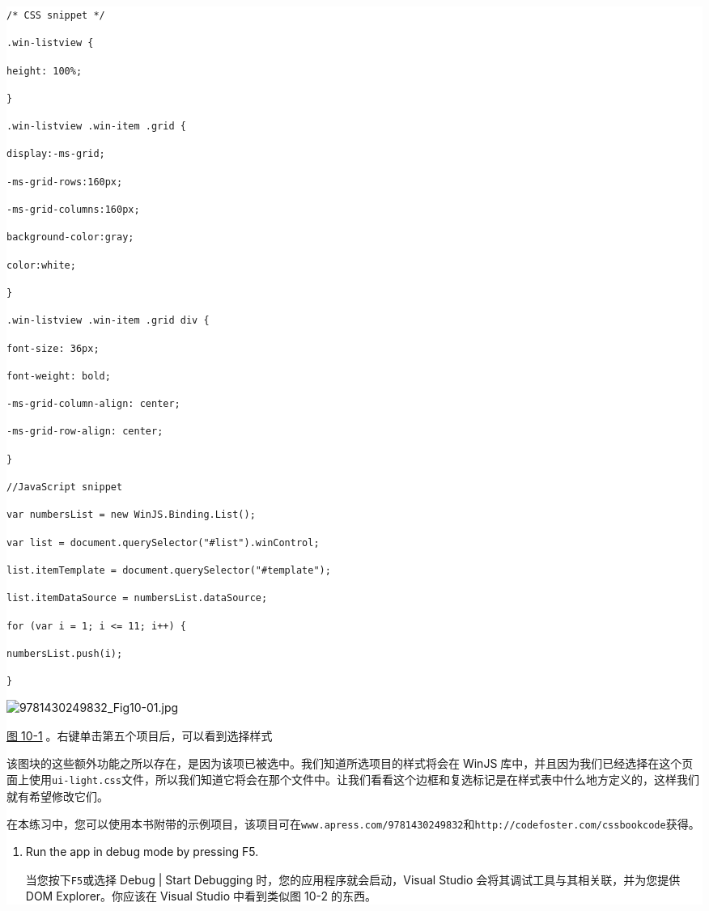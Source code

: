 `/* CSS snippet */`

`.win-listview {`

`height: 100%;`

`}`

`.win-listview .win-item .grid {`

`display:-ms-grid;`

`-ms-grid-rows:160px;`

`-ms-grid-columns:160px;`

`background-color:gray;`

`color:white;`

`}`

`.win-listview .win-item .grid div {`

`font-size: 36px;`

`font-weight: bold;`

`-ms-grid-column-align: center;`

`-ms-grid-row-align: center;`

`}`

`//JavaScript snippet`

`var numbersList = new WinJS.Binding.List();`

`var list = document.querySelector("#list").winControl;`

`list.itemTemplate = document.querySelector("#template");`

`list.itemDataSource = numbersList.dataSource;`

`for (var i = 1; i <= 11; i++) {`

`numbersList.push(i);`

`}`

![9781430249832_Fig10-01.jpg](images/9781430249832_Fig10-01.jpg)

[图 10-1](#_Fig1) 。右键单击第五个项目后，可以看到选择样式

该图块的这些额外功能之所以存在，是因为该项已被选中。我们知道所选项目的样式将会在 WinJS 库中，并且因为我们已经选择在这个页面上使用`ui-light.css`文件，所以我们知道它将会在那个文件中。让我们看看这个边框和复选标记是在样式表中什么地方定义的，这样我们就有希望修改它们。

在本练习中，您可以使用本书附带的示例项目，该项目可在`www.apress.com/9781430249832`和`http://codefoster.com/cssbookcode`获得。

1.  Run the app in debug mode by pressing F5.

    当您按下`F5`或选择 Debug | Start Debugging 时，您的应用程序就会启动，Visual Studio 会将其调试工具与其相关联，并为您提供 DOM Explorer。你应该在 Visual Studio 中看到类似图 10-2 的东西。
